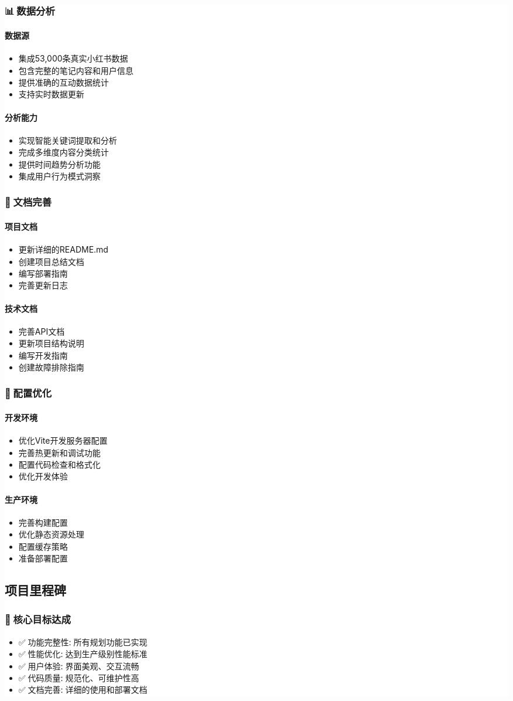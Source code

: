 ### 📊 数据分析

#### 数据源
- 集成53,000条真实小红书数据
- 包含完整的笔记内容和用户信息
- 提供准确的互动数据统计
- 支持实时数据更新

#### 分析能力
- 实现智能关键词提取和分析
- 完成多维度内容分类统计
- 提供时间趋势分析功能
- 集成用户行为模式洞察

### 📝 文档完善

#### 项目文档
- 更新详细的README.md
- 创建项目总结文档
- 编写部署指南
- 完善更新日志

#### 技术文档
- 完善API文档
- 更新项目结构说明
- 编写开发指南
- 创建故障排除指南

### 🔧 配置优化

#### 开发环境
- 优化Vite开发服务器配置
- 完善热更新和调试功能
- 配置代码检查和格式化
- 优化开发体验

#### 生产环境
- 完善构建配置
- 优化静态资源处理
- 配置缓存策略
- 准备部署配置

## 项目里程碑

### 🎯 核心目标达成
- ✅ 功能完整性: 所有规划功能已实现
- ✅ 性能优化: 达到生产级别性能标准
- ✅ 用户体验: 界面美观、交互流畅
- ✅ 代码质量: 规范化、可维护性高
- ✅ 文档完善: 详细的使用和部署文档
